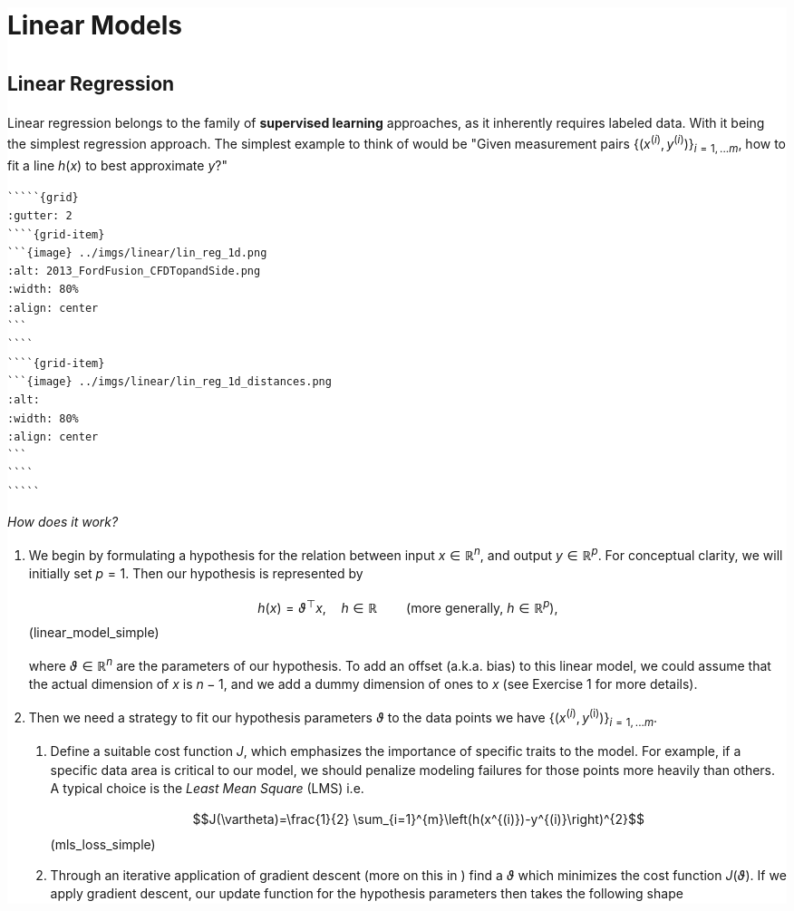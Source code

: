 # Linear Models

## Linear Regression

Linear regression belongs to the family of **supervised learning** approaches, as it inherently requires labeled data. With it being the simplest regression approach. The simplest example to think of would be "Given measurement pairs $\left\{(x^{(i)}, y^{(i)})\right\}_{i=1,...m}$, how to fit a line $h(x)$ to best approximate $y$?"

``````{admonition} Do you remember this from the last lecture?
`````{grid}
:gutter: 2
````{grid-item}
```{image} ../imgs/linear/lin_reg_1d.png
:alt: 2013_FordFusion_CFDTopandSide.png
:width: 80%
:align: center
```
````
````{grid-item}
```{image} ../imgs/linear/lin_reg_1d_distances.png
:alt:
:width: 80%
:align: center
```
````
`````
``````

*How does it work?*

1. We begin by formulating a hypothesis for the relation between input $x \in \mathbb{R}^{n}$, and output $y \in \mathbb{R}^{p}$. For conceptual clarity, we will initially set $p=1$. Then our hypothesis is represented by

    $$h(x)=\vartheta^{\top} x, \quad h \in \mathbb{R} \qquad(\text{more generally, } h \in \mathbb{R}^p),$$ (linear_model_simple)

    where $\vartheta \in \mathbb{R}^{n}$ are the parameters of our hypothesis. To add an offset (a.k.a. bias) to this linear model, we could assume that the actual dimension of $x$ is $n-1$, and we add a dummy dimension of ones to $x$ (see Exercise 1 for more details).

2. Then we need a strategy to fit our hypothesis parameters $\vartheta$ to the data points we have $\left\{(x^{(i)}, y^{\text {(i)}})\right\}_{i=1,...m}$.

    1. Define a suitable cost function $J$, which emphasizes the importance of specific traits to the model. For example, if a specific data area is critical to our model, we should penalize modeling failures for those points more heavily than others. A typical choice is the *Least Mean Square* (LMS) i.e.

        $$J(\vartheta)=\frac{1}{2} \sum_{i=1}^{m}\left(h(x^{(i)})-y^{(i)}\right)^{2}$$ (mls_loss_simple)

    2. Through an iterative application of gradient descent (more on this in [](./optimization.md)) find a $\vartheta$ which minimizes the cost function $J(\vartheta)$. If we apply gradient descent, our update function for the hypothesis parameters then takes the following shape

